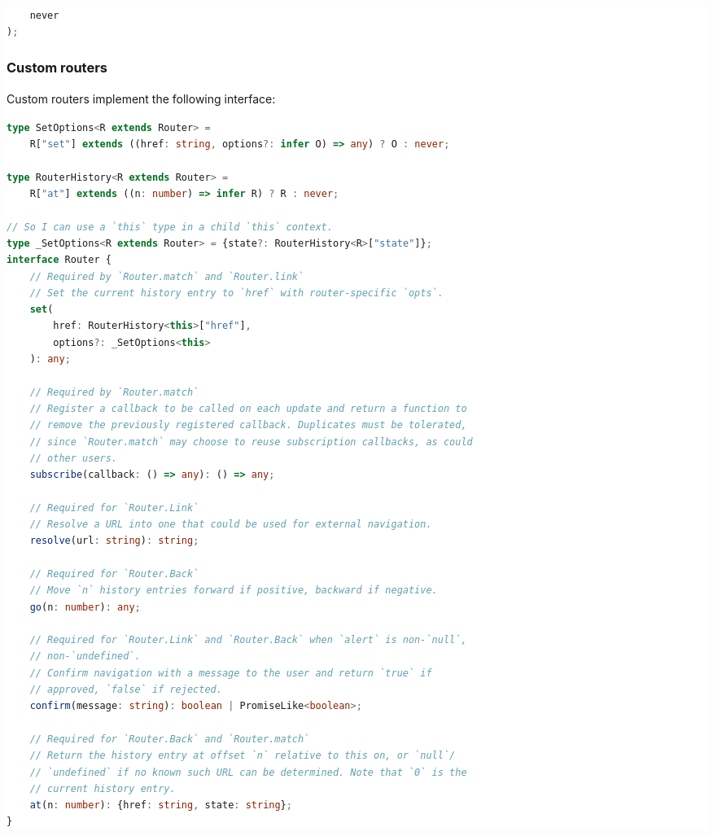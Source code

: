 ```ts
	never
);
```

### Custom routers

Custom routers implement the following interface:

```ts
type SetOptions<R extends Router> =
	R["set"] extends ((href: string, options?: infer O) => any) ? O : never;

type RouterHistory<R extends Router> =
	R["at"] extends ((n: number) => infer R) ? R : never;

// So I can use a `this` type in a child `this` context.
type _SetOptions<R extends Router> = {state?: RouterHistory<R>["state"]};
interface Router {
	// Required by `Router.match` and `Router.link`
	// Set the current history entry to `href` with router-specific `opts`.
	set(
		href: RouterHistory<this>["href"],
		options?: _SetOptions<this>
	): any;

	// Required by `Router.match`
	// Register a callback to be called on each update and return a function to
	// remove the previously registered callback. Duplicates must be tolerated,
	// since `Router.match` may choose to reuse subscription callbacks, as could
	// other users.
	subscribe(callback: () => any): () => any;

	// Required for `Router.Link`
	// Resolve a URL into one that could be used for external navigation.
	resolve(url: string): string;

	// Required for `Router.Back`
	// Move `n` history entries forward if positive, backward if negative.
	go(n: number): any;

	// Required for `Router.Link` and `Router.Back` when `alert` is non-`null`,
	// non-`undefined`.
	// Confirm navigation with a message to the user and return `true` if
	// approved, `false` if rejected.
	confirm(message: string): boolean | PromiseLike<boolean>;

	// Required for `Router.Back` and `Router.match`
	// Return the history entry at offset `n` relative to this on, or `null`/
	// `undefined` if no known such URL can be determined. Note that `0` is the
	// current history entry.
	at(n: number): {href: string, state: string};
}
```

